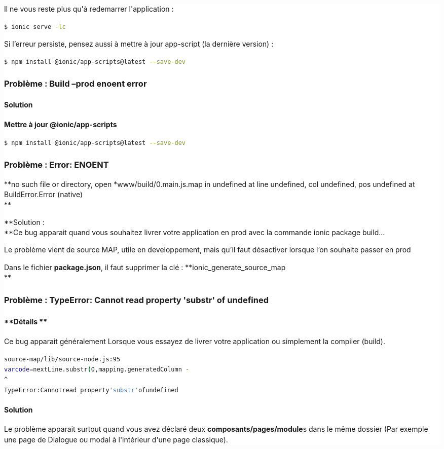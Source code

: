 Il ne vous reste plus qu'à redemarrer l'application :

```bash
$ ionic serve -lc
```

Si l’erreur persiste, pensez aussi à mettre à jour app-script \(la dernière version\) :

```bash
$ npm install @ionic/app-scripts@latest --save-dev
```

### **Problème : Build –prod enoent error**

#### **Solution**

**Mettre à jour @ionic/app-scripts**

```bash
$ npm install @ionic/app-scripts@latest --save-dev
```

### **Problème : Error: ENOENT**

**no such file or directory, open \*www/build/0.main.js.map in undefined at line undefined, col undefined, pos undefined at BuildError.Error \(native\)                                                  
**

**Solution :                                                  
**Ce bug apparait quand vous souhaitez livrer votre application en prod avec la commande ionic package build…

Le problème vient de source MAP, utile en developpement, mais qu’il faut désactiver lorsque l’on souhaite passer en prod

Dans le fichier **package.json**, il faut supprimer la clé : **ionic\_generate\_source\_map                                                  
**

### **Problème : TypeError: Cannot read property 'substr' of undefined**

#### **Détails **

Ce bug apparait généralement Lorsque vous essayez de livrer votre application ou simplement la compiler \(build\).

```bash
source-map/lib/source-node.js:95
varcode=nextLine.substr(0,mapping.generatedColumn -
^
TypeError:Cannotread property'substr'ofundefined
```

#### **Solution**

Le problème apparait surtout quand vous avez déclaré deux **composants/pages/module**s dans le même dossier \(Par exemple une page de Dialogue ou modal à l'intérieur d'une page classique\).
